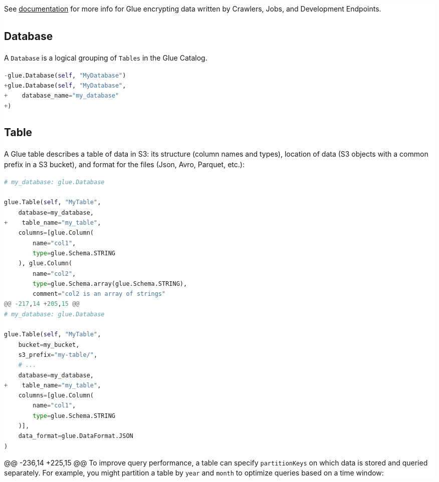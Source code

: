  See [documentation](https://docs.aws.amazon.com/glue/latest/dg/encryption-security-configuration.html) for more info for Glue encrypting data written by Crawlers, Jobs, and Development Endpoints.
 
 ## Database
 
 A `Database` is a logical grouping of `Tables` in the Glue Catalog.
 
 ```python
-glue.Database(self, "MyDatabase")
+glue.Database(self, "MyDatabase",
+    database_name="my_database"
+)
 ```
 
 ## Table
 
 A Glue table describes a table of data in S3: its structure (column names and types), location of data (S3 objects with a common prefix in a S3 bucket), and format for the files (Json, Avro, Parquet, etc.):
 
 ```python
 # my_database: glue.Database
 
 glue.Table(self, "MyTable",
     database=my_database,
+    table_name="my_table",
     columns=[glue.Column(
         name="col1",
         type=glue.Schema.STRING
     ), glue.Column(
         name="col2",
         type=glue.Schema.array(glue.Schema.STRING),
         comment="col2 is an array of strings"
@@ -217,14 +205,15 @@
 # my_database: glue.Database
 
 glue.Table(self, "MyTable",
     bucket=my_bucket,
     s3_prefix="my-table/",
     # ...
     database=my_database,
+    table_name="my_table",
     columns=[glue.Column(
         name="col1",
         type=glue.Schema.STRING
     )],
     data_format=glue.DataFormat.JSON
 )
 ```
@@ -236,14 +225,15 @@
 To improve query performance, a table can specify `partitionKeys` on which data is stored and queried separately. For example, you might partition a table by `year` and `month` to optimize queries based on a time window:
 